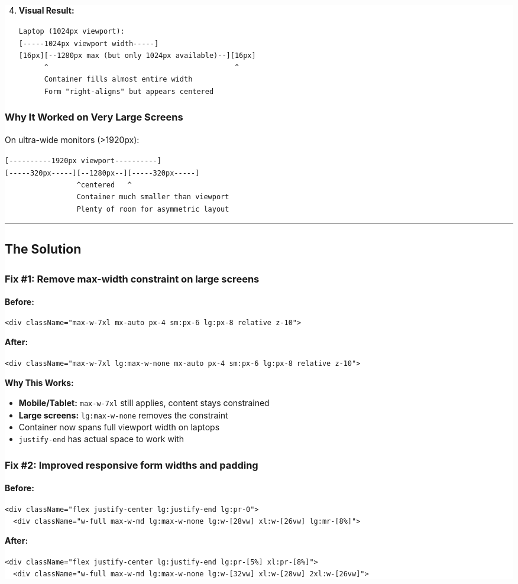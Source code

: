 4. **Visual Result:**
   ```
   Laptop (1024px viewport):
   [-----1024px viewport width-----]
   [16px][--1280px max (but only 1024px available)--][16px]
         ^                                            ^
         Container fills almost entire width
         Form "right-aligns" but appears centered
   ```

### Why It Worked on Very Large Screens

On ultra-wide monitors (>1920px):
```
[----------1920px viewport----------]
[-----320px-----][--1280px--][-----320px-----]
                 ^centered   ^
                 Container much smaller than viewport
                 Plenty of room for asymmetric layout
```

---

## The Solution

### Fix #1: Remove max-width constraint on large screens

**Before:**
```tsx
<div className="max-w-7xl mx-auto px-4 sm:px-6 lg:px-8 relative z-10">
```

**After:**
```tsx
<div className="max-w-7xl lg:max-w-none mx-auto px-4 sm:px-6 lg:px-8 relative z-10">
```

**Why This Works:**
- **Mobile/Tablet:** `max-w-7xl` still applies, content stays constrained
- **Large screens:** `lg:max-w-none` removes the constraint
- Container now spans full viewport width on laptops
- `justify-end` has actual space to work with

### Fix #2: Improved responsive form widths and padding

**Before:**
```tsx
<div className="flex justify-center lg:justify-end lg:pr-0">
  <div className="w-full max-w-md lg:max-w-none lg:w-[28vw] xl:w-[26vw] lg:mr-[8%]">
```

**After:**
```tsx
<div className="flex justify-center lg:justify-end lg:pr-[5%] xl:pr-[8%]">
  <div className="w-full max-w-md lg:max-w-none lg:w-[32vw] xl:w-[28vw] 2xl:w-[26vw]">
```
